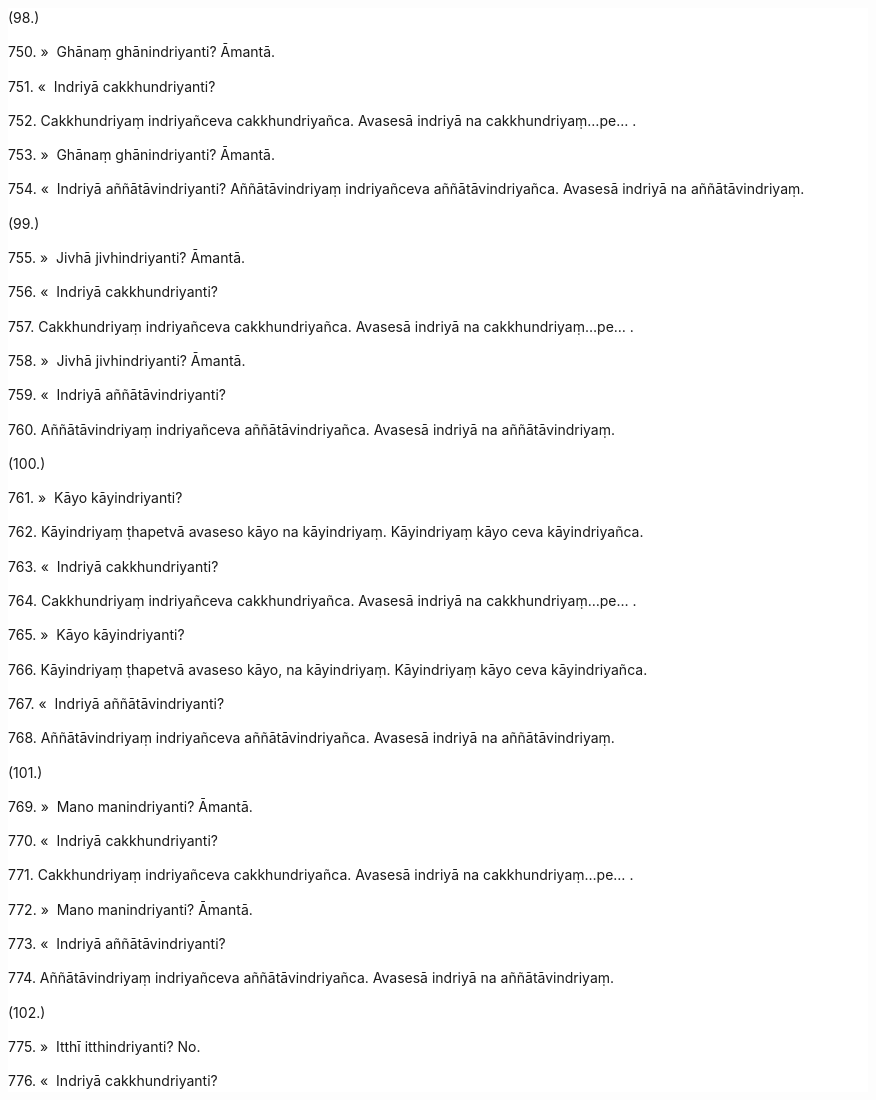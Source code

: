 (98.)

750\. »  Ghānaṃ ghānindriyanti? Āmantā.

751\. «  Indriyā cakkhundriyanti?

752\. Cakkhundriyaṃ indriyañceva cakkhundriyañca. Avasesā indriyā na cakkhundriyaṃ…pe… .

753\. »  Ghānaṃ ghānindriyanti? Āmantā.

754\. «  Indriyā aññātāvindriyanti? Aññātāvindriyaṃ indriyañceva aññātāvindriyañca. Avasesā indriyā na aññātāvindriyaṃ.

(99.)

755\. »  Jivhā jivhindriyanti? Āmantā.

756\. «  Indriyā cakkhundriyanti?

757\. Cakkhundriyaṃ indriyañceva cakkhundriyañca. Avasesā indriyā na cakkhundriyaṃ…pe… .

758\. »  Jivhā jivhindriyanti? Āmantā.

759\. «  Indriyā aññātāvindriyanti?

760\. Aññātāvindriyaṃ indriyañceva aññātāvindriyañca. Avasesā indriyā na aññātāvindriyaṃ.

(100.)

761\. »  Kāyo kāyindriyanti?

762\. Kāyindriyaṃ ṭhapetvā avaseso kāyo na kāyindriyaṃ. Kāyindriyaṃ kāyo ceva kāyindriyañca.

763\. «  Indriyā cakkhundriyanti?

764\. Cakkhundriyaṃ indriyañceva cakkhundriyañca. Avasesā indriyā na cakkhundriyaṃ…pe… .

765\. »  Kāyo kāyindriyanti?

766\. Kāyindriyaṃ ṭhapetvā avaseso kāyo, na kāyindriyaṃ. Kāyindriyaṃ kāyo ceva kāyindriyañca.

767\. «  Indriyā aññātāvindriyanti?

768\. Aññātāvindriyaṃ indriyañceva aññātāvindriyañca. Avasesā indriyā na aññātāvindriyaṃ.

(101.)

769\. »  Mano manindriyanti? Āmantā.

770\. «  Indriyā cakkhundriyanti?

771\. Cakkhundriyaṃ indriyañceva cakkhundriyañca. Avasesā indriyā na cakkhundriyaṃ…pe… .

772\. »  Mano manindriyanti? Āmantā.

773\. «  Indriyā aññātāvindriyanti?

774\. Aññātāvindriyaṃ indriyañceva aññātāvindriyañca. Avasesā indriyā na aññātāvindriyaṃ.

(102.)

775\. »  Itthī itthindriyanti? No.

776\. «  Indriyā cakkhundriyanti?
